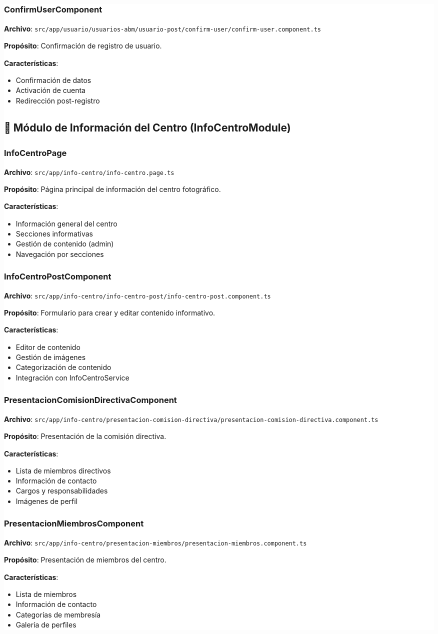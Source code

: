 ### ConfirmUserComponent
**Archivo**: `src/app/usuario/usuarios-abm/usuario-post/confirm-user/confirm-user.component.ts`

**Propósito**: Confirmación de registro de usuario.

**Características**:
- Confirmación de datos
- Activación de cuenta
- Redirección post-registro

## 📰 Módulo de Información del Centro (InfoCentroModule)

### InfoCentroPage
**Archivo**: `src/app/info-centro/info-centro.page.ts`

**Propósito**: Página principal de información del centro fotográfico.

**Características**:
- Información general del centro
- Secciones informativas
- Gestión de contenido (admin)
- Navegación por secciones

### InfoCentroPostComponent
**Archivo**: `src/app/info-centro/info-centro-post/info-centro-post.component.ts`

**Propósito**: Formulario para crear y editar contenido informativo.

**Características**:
- Editor de contenido
- Gestión de imágenes
- Categorización de contenido
- Integración con InfoCentroService

### PresentacionComisionDirectivaComponent
**Archivo**: `src/app/info-centro/presentacion-comision-directiva/presentacion-comision-directiva.component.ts`

**Propósito**: Presentación de la comisión directiva.

**Características**:
- Lista de miembros directivos
- Información de contacto
- Cargos y responsabilidades
- Imágenes de perfil

### PresentacionMiembrosComponent
**Archivo**: `src/app/info-centro/presentacion-miembros/presentacion-miembros.component.ts`

**Propósito**: Presentación de miembros del centro.

**Características**:
- Lista de miembros
- Información de contacto
- Categorías de membresía
- Galería de perfiles
